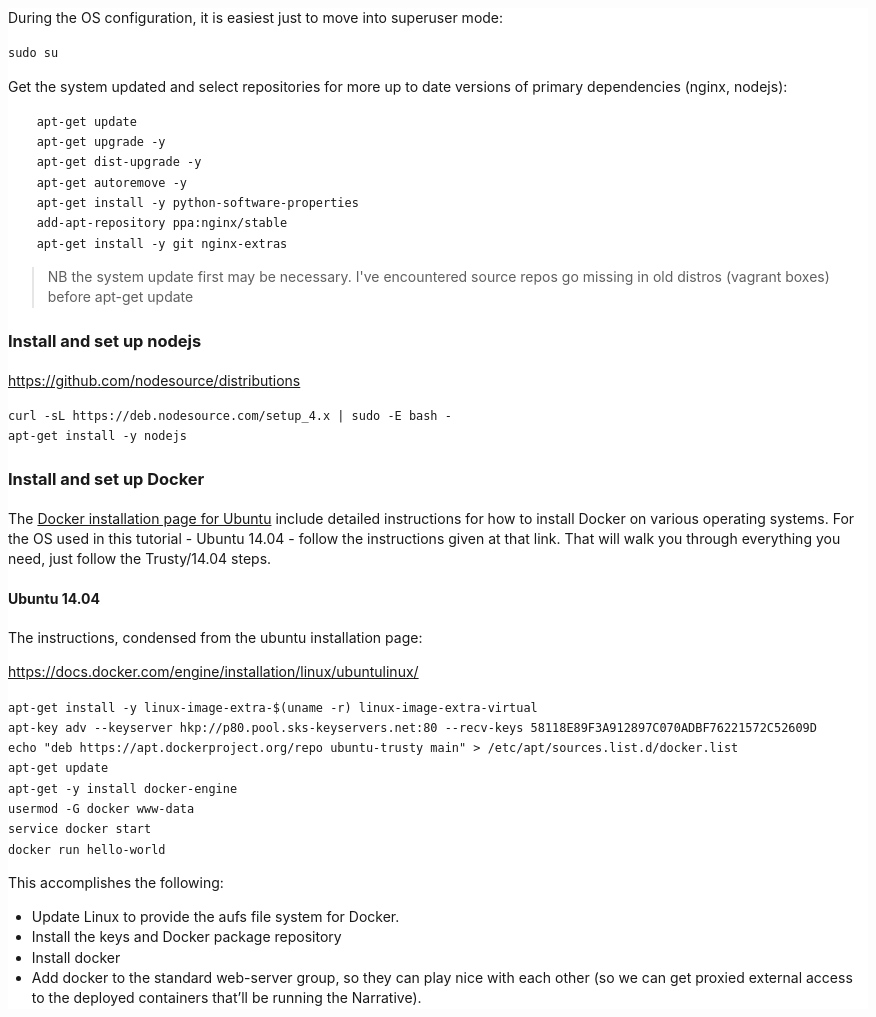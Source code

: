 
During the OS configuration, it is easiest just to move into superuser mode:

    sudo su

Get the system updated and select repositories for more up to date versions of primary dependencies (nginx, nodejs):

```
    apt-get update
    apt-get upgrade -y
    apt-get dist-upgrade -y
    apt-get autoremove -y
    apt-get install -y python-software-properties
    add-apt-repository ppa:nginx/stable
    apt-get install -y git nginx-extras
```

> NB the system update first may be necessary. I've encountered source repos
go missing in old distros (vagrant boxes) before apt-get update

### Install and set up nodejs

https://github.com/nodesource/distributions

    curl -sL https://deb.nodesource.com/setup_4.x | sudo -E bash -
    apt-get install -y nodejs


### Install and set up Docker

The [Docker installation page for Ubuntu](https://www.docker.com/products/docker) include detailed instructions for how to install Docker on various operating systems. For the OS used in this tutorial - Ubuntu 14.04 - follow the instructions given at that link. That will walk you through everything you need, just follow the Trusty/14.04 steps.

#### Ubuntu 14.04

The instructions, condensed from the ubuntu installation page:

https://docs.docker.com/engine/installation/linux/ubuntulinux/

    apt-get install -y linux-image-extra-$(uname -r) linux-image-extra-virtual
    apt-key adv --keyserver hkp://p80.pool.sks-keyservers.net:80 --recv-keys 58118E89F3A912897C070ADBF76221572C52609D
    echo "deb https://apt.dockerproject.org/repo ubuntu-trusty main" > /etc/apt/sources.list.d/docker.list
    apt-get update
    apt-get -y install docker-engine
    usermod -G docker www-data
    service docker start
    docker run hello-world

This accomplishes the following:

- Update Linux to provide the aufs file system for Docker.
- Install the keys and Docker package repository
- Install docker
- Add docker to the standard web-server group, so they can play nice with each other (so we can get proxied external access to the deployed containers that’ll be running the Narrative).
